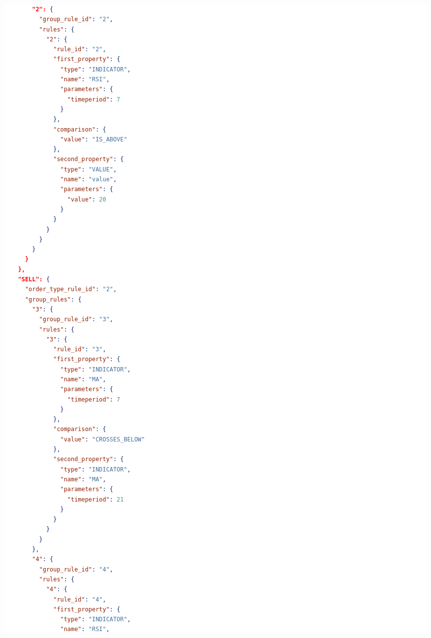 ```json
        "2": {
          "group_rule_id": "2",
          "rules": {
            "2": {
              "rule_id": "2",
              "first_property": {
                "type": "INDICATOR",
                "name": "RSI",
                "parameters": {
                  "timeperiod": 7
                }
              },
              "comparison": {
                "value": "IS_ABOVE"
              },
              "second_property": {
                "type": "VALUE",
                "name": "value",
                "parameters": {
                  "value": 20
                }
              }
            }
          }
        }
      }
    },
    "SELL": {
      "order_type_rule_id": "2",
      "group_rules": {
        "3": {
          "group_rule_id": "3",
          "rules": {
            "3": {
              "rule_id": "3",
              "first_property": {
                "type": "INDICATOR",
                "name": "MA",
                "parameters": {
                  "timeperiod": 7
                }
              },
              "comparison": {
                "value": "CROSSES_BELOW"
              },
              "second_property": {
                "type": "INDICATOR",
                "name": "MA",
                "parameters": {
                  "timeperiod": 21
                }
              }
            }
          }
        },
        "4": {
          "group_rule_id": "4",
          "rules": {
            "4": {
              "rule_id": "4",
              "first_property": {
                "type": "INDICATOR",
                "name": "RSI",
```